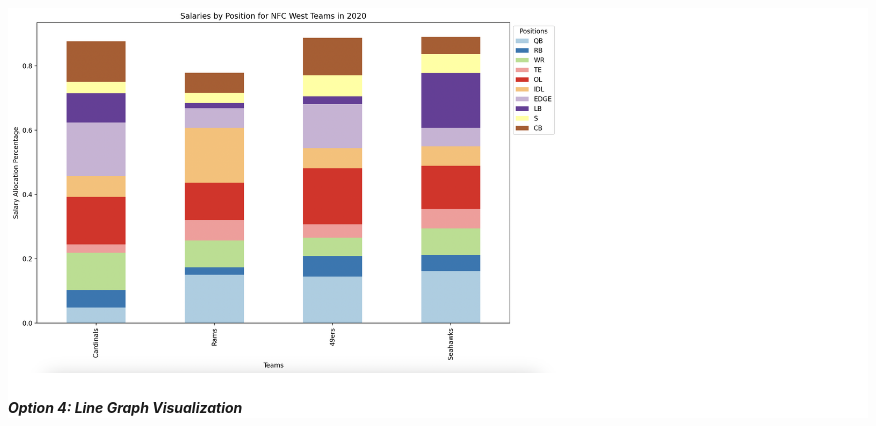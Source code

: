 <img src="./readme-assets/cli/option3_barchart.png" width="550px">

</div>

<h5 style="text-shadow: none;-webkit-text-stroke: 0px black;">
Option 4: Line Graph Visualization
</h5>

<div align="center">
